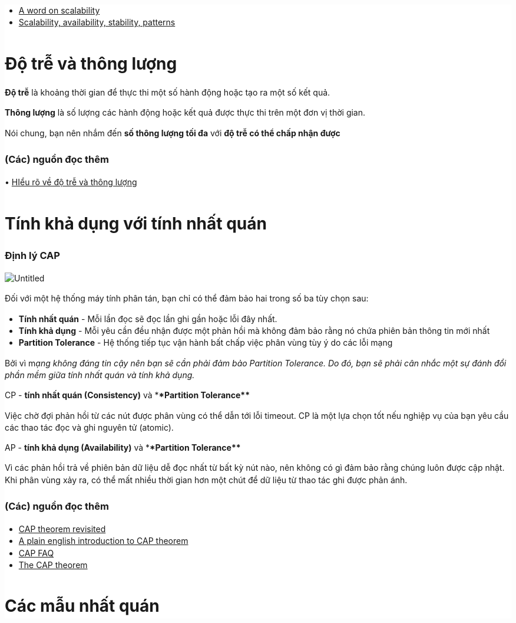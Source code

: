 - [A word on scalability](http://www.allthingsdistributed.com/2006/03/a_word_on_scalability.html)
- [Scalability, availability, stability, patterns](http://www.slideshare.net/jboner/scalability-availability-stability-patterns/)

# Độ trễ và thông lượng

**Độ trễ** là khoảng thời gian để thực thi một số hành động hoặc tạo ra một số kết quả.

**Thông lượng** là số lượng các hành động hoặc kết quả được thực thi trên một đơn vị thời gian.

Nói chung, bạn nên nhắm đến **số thông lượng tối đa** với **độ trễ có thể chấp nhận được**

### (Các) nguồn đọc thêm

• [HIểu rõ về độ trễ và thông lượng](https://community.cadence.com/cadence_blogs_8/b/sd/archive/2010/09/13/understanding-latency-vs-throughput)

# Tính khả dụng với tính nhất quán

### Định lý CAP

![Untitled](https://s3-us-west-2.amazonaws.com/secure.notion-static.com/fe9fda1f-4235-403a-990a-2a31ab232833/Untitled.png)

Đối với một hệ thống máy tính phân tán, bạn chỉ có thể đảm bảo hai trong số ba tùy chọn sau:

- **Tính nhất quán** - Mỗi lần đọc sẽ đọc lần ghi gần hoặc lỗi đây nhất.
- **Tính khả dụng** - Mỗi yêu cần đều nhận được một phản hồi mà không đảm bảo rằng nó chứa phiên bản thông tin mới nhất
- **Partition Tolerance** - Hệ thống tiếp tục vận hành bất chấp việc phân vùng tùy ý do các lỗi mạng

Bởi vì m*ạng không đáng tin cậy nên bạn sẽ cần phải đảm bảo Partition Tolerance. Do đó, bạn sẽ phải cân nhắc một sự đánh đổi phần mềm giữa tính nhất quán và tính khả dụng.*

CP - **tính nhất quán (Consistency)** và \***\*Partition Tolerance\*\***

Việc chờ đợi phản hồi từ các nút được phân vùng có thể dẫn tới lỗi timeout. CP là một lựa chọn tốt nếu nghiệp vụ của bạn yêu cầu các thao tác đọc và ghi nguyên tử (atomic).

AP - **tính khả dụng (Availability)** và \***\*Partition Tolerance\*\***

Vì các phản hồi trả về phiên bản dữ liệu dễ đọc nhất từ bất kỳ nút nào, nên không có gì đảm bảo rằng chúng luôn được cập nhật. Khi phân vùng xảy ra, có thể mất nhiều thời gian hơn một chút để dữ liệu từ thao tác ghi được phản ánh.

### (Các) nguồn đọc thêm

- [CAP theorem revisited](http://robertgreiner.com/2014/08/cap-theorem-revisited/)
- [A plain english introduction to CAP theorem](http://ksat.me/a-plain-english-introduction-to-cap-theorem)
- [CAP FAQ](https://github.com/henryr/cap-faq)
- [The CAP theorem](https://www.youtube.com/watch?v=k-Yaq8AHlFA)

# Các mẫu nhất quán
